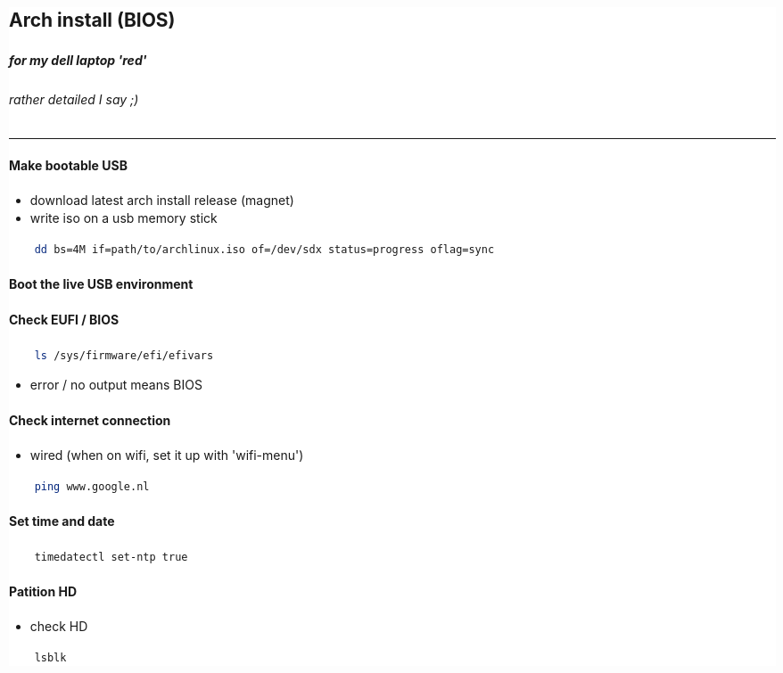 Arch install (BIOS)
---


##### for my dell laptop 'red'


###### rather detailed I say ;)


---


#### Make bootable USB


- download latest arch install release (magnet)
- write iso on a usb memory stick


```sh
    dd bs=4M if=path/to/archlinux.iso of=/dev/sdx status=progress oflag=sync
```


#### Boot the live USB environment


#### Check EUFI / BIOS


```sh
    ls /sys/firmware/efi/efivars
```


- error / no output means BIOS


#### Check internet connection


- wired (when on wifi, set it up with 'wifi-menu')


```sh
    ping www.google.nl
```


#### Set time and date


```sh
    timedatectl set-ntp true
```


#### Patition HD


- check HD


```sh
    lsblk
```
